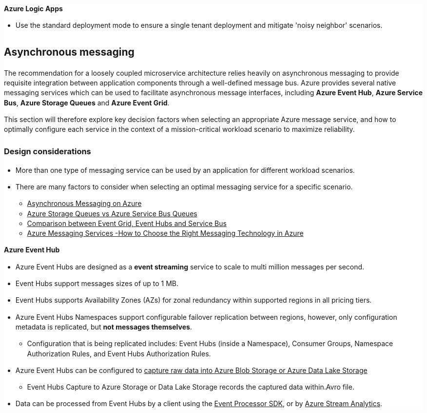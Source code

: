 **Azure Logic Apps**

- Use the standard deployment mode to ensure a single tenant deployment and mitigate 'noisy neighbor' scenarios.

## Asynchronous messaging

The recommendation for a loosely coupled microservice architecture relies heavily on asynchronous messaging to provide requisite integration between application components through a well-defined message bus. Azure provides several native messaging services which can be used to facilitate asynchronous message interfaces, including **Azure Event Hub**, **Azure Service Bus**, **Azure Storage Queues** and **Azure Event Grid**.

This section will therefore explore key decision factors when selecting an appropriate Azure message service, and how to optimally configure each service in the context of a mission-critical workload scenario to maximize reliability.

### Design considerations

- More than one type of messaging service can be used by an application for different workload scenarios.

- There are many factors to consider when selecting an optimal messaging service for a specific scenario.
  - [Asynchronous Messaging on Azure](http://docs.microsoft.com/azure/architecture/guide/technology-choices/messaging)
  - [Azure Storage Queues vs Azure Service Bus Queues](http://docs.microsoft.com/azure/service-bus-messaging/service-bus-azure-and-service-bus-queues-compared-contrasted)
  - [Comparison between Event Grid, Event Hubs and Service Bus](http://docs.microsoft.com/azure/event-grid/compare-messaging-services)
  - [Azure Messaging Services -How to Choose the Right Messaging Technology in Azure](https://medium.com/walmartglobaltech/azure-messaging-services-how-to-choose-the-right-messaging-technology-in-azure-eab610b5e986)

**Azure Event Hub**

- Azure Event Hubs are designed as a **event streaming** service to scale to multi million messages per second.

- Event Hubs support messages sizes of up to 1 MB.

- Event Hubs supports Availability Zones (AZs) for zonal redundancy within supported regions in all pricing tiers.

- Azure Event Hubs Namespaces support configurable failover replication between regions, however, only configuration metadata is replicated, but **not messages themselves**.
  - Configuration that is being replicated includes: Event Hubs (inside a Namespace), Consumer Groups, Namespace Authorization Rules, and Event Hubs Authorization Rules.

- Azure Event Hubs can be configured to [capture raw data into Azure Blob Storage or Azure Data Lake Storage](http://docs.microsoft.com/azure/event-hubs/event-hubs-capture-overview)
  - Event Hubs Capture to Azure Storage or Data Lake Storage records the captured data within.Avro file.

- Data can be processed from Event Hubs by a client using the [Event Processor SDK](http://docs.microsoft.com/azure/event-hubs/event-processor-balance-partition-load), or by [Azure Stream Analytics](http://docs.microsoft.com/azure/event-hubs/process-data-azure-stream-analytics).
